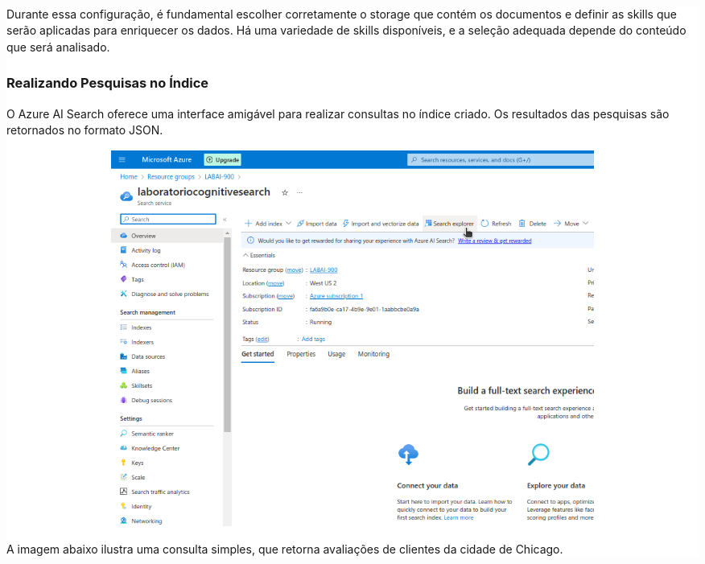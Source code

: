 Durante essa configuração, é fundamental escolher corretamente o storage que contém os documentos e definir as skills que serão aplicadas para enriquecer os dados. Há uma variedade de skills disponíveis, e a seleção adequada depende do conteúdo que será analisado.

### Realizando Pesquisas no Índice

O Azure AI Search oferece uma interface amigável para realizar consultas no índice criado. Os resultados das pesquisas são retornados no formato JSON.
<div align="center"> <img src="readmeFiles/04.png" alt="Search wizzard " width="600"/> </div>

A imagem abaixo ilustra uma consulta simples, que retorna avaliações de clientes da cidade de Chicago.